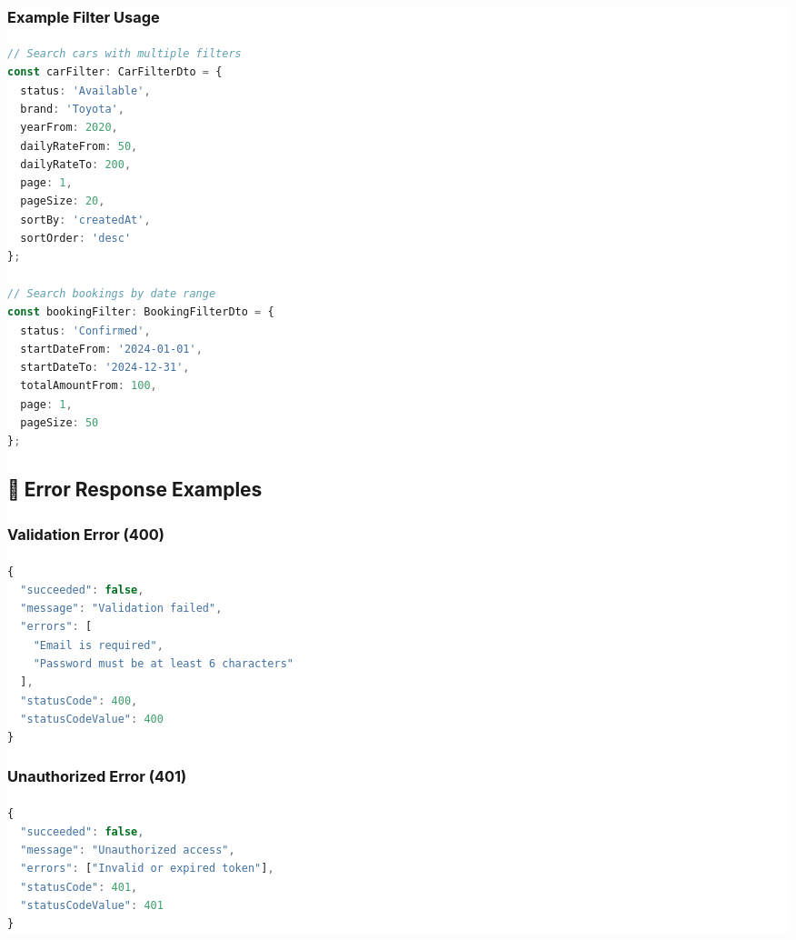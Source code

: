 ### Example Filter Usage
```typescript
// Search cars with multiple filters
const carFilter: CarFilterDto = {
  status: 'Available',
  brand: 'Toyota',
  yearFrom: 2020,
  dailyRateFrom: 50,
  dailyRateTo: 200,
  page: 1,
  pageSize: 20,
  sortBy: 'createdAt',
  sortOrder: 'desc'
};

// Search bookings by date range
const bookingFilter: BookingFilterDto = {
  status: 'Confirmed',
  startDateFrom: '2024-01-01',
  startDateTo: '2024-12-31',
  totalAmountFrom: 100,
  page: 1,
  pageSize: 50
};
```

## 🚨 Error Response Examples

### Validation Error (400)
```typescript
{
  "succeeded": false,
  "message": "Validation failed",
  "errors": [
    "Email is required",
    "Password must be at least 6 characters"
  ],
  "statusCode": 400,
  "statusCodeValue": 400
}
```

### Unauthorized Error (401)
```typescript
{
  "succeeded": false,
  "message": "Unauthorized access",
  "errors": ["Invalid or expired token"],
  "statusCode": 401,
  "statusCodeValue": 401
}
```
